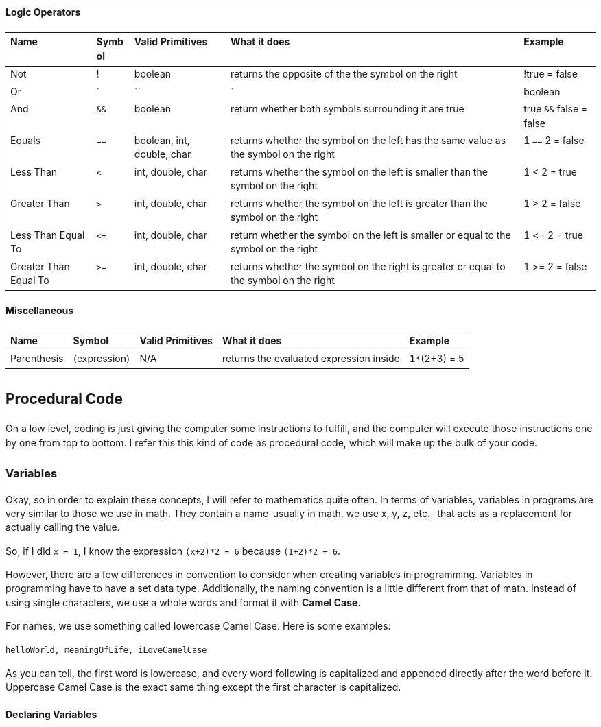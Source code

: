 #### Logic Operators ####
| Name | Symbol | Valid Primitives | What it does | Example |
|:-----|:-------|:-----------------|:-------------|:--------|
| Not  | !      | boolean          | returns the opposite of the the symbol on the right | !true = false |
| Or   | `|``|` | boolean          | returns whether at least one of the symbols surrounding it are true | true `|``|` false = true |
| And  | `&&`   | boolean          | return whether both symbols surrounding it are true | true `&&` false = false |
| Equals | `==`   | boolean, int, double, char | returns whether the symbol on the left has the same value as the symbol on the right | 1 `==` 2 = false |
| Less Than | `<`    | int, double, char | returns whether the symbol on the left is smaller than the symbol on the right | 1 < 2 = true |
| Greater Than | `>`    | int, double, char | returns whether the symbol on the left is greater than the symbol on the right | 1 > 2 = false |
| Less Than Equal To | `<=`   | int, double, char|return whether the symbol on the left is smaller or equal to the symbol on the right | 1 <= 2 = true |
| Greater Than Equal To | `>=`   | int, double, char | returns whether the symbol on the right is greater or equal to the symbol on the right | 1 >= 2 = false |

#### Miscellaneous ####
| Name | Symbol | Valid Primitives | What it does | Example |
|:-----|:-------|:-----------------|:-------------|:--------|
| Parenthesis | (expression) | N/A              | returns the evaluated expression inside | 1`*`(2+3) = 5 |

## Procedural Code ##

On a low level, coding is just giving the computer some instructions to fulfill, and the computer will execute those instructions one by one from top to bottom. I refer this this kind of code as procedural code, which will make up the bulk of your code.

### Variables ###

Okay, so in order to explain these concepts, I will refer to mathematics quite often. In terms of variables, variables in programs are very similar to those we use in math. They contain a name-usually in math, we use x, y, z, etc.- that acts as a replacement for actually calling the value.

So, if I did `x = 1`, I know the expression `(x+2)*2 = 6` because `(1+2)*2 = 6`.

However, there are a few differences in convention to consider when creating variables in programming. Variables in programming have to have a set data type. Additionally, the naming convention is a little different from that of math. Instead of using single characters, we use a whole words and format it with **Camel Case**.

For names, we use something called lowercase Camel Case. Here is some examples:

```
helloWorld, meaningOfLife, iLoveCamelCase
```

As you can tell, the first word is lowercase, and every word following is capitalized and appended directly after the word before it. Uppercase Camel Case is the exact same thing except the first character is capitalized.

#### Declaring Variables ####
